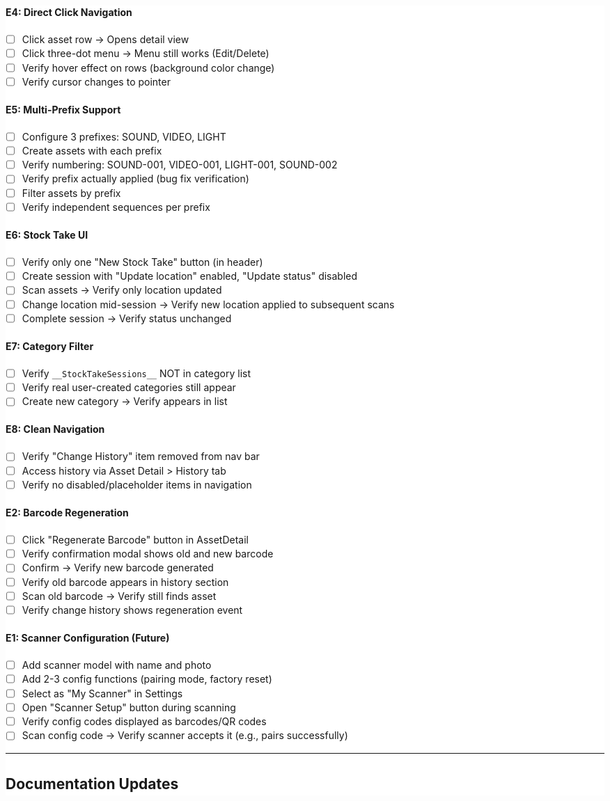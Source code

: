 #### E4: Direct Click Navigation
- [ ] Click asset row → Opens detail view
- [ ] Click three-dot menu → Menu still works (Edit/Delete)
- [ ] Verify hover effect on rows (background color change)
- [ ] Verify cursor changes to pointer

#### E5: Multi-Prefix Support
- [ ] Configure 3 prefixes: SOUND, VIDEO, LIGHT
- [ ] Create assets with each prefix
- [ ] Verify numbering: SOUND-001, VIDEO-001, LIGHT-001, SOUND-002
- [ ] Verify prefix actually applied (bug fix verification)
- [ ] Filter assets by prefix
- [ ] Verify independent sequences per prefix

#### E6: Stock Take UI
- [ ] Verify only one "New Stock Take" button (in header)
- [ ] Create session with "Update location" enabled, "Update status" disabled
- [ ] Scan assets → Verify only location updated
- [ ] Change location mid-session → Verify new location applied to subsequent scans
- [ ] Complete session → Verify status unchanged

#### E7: Category Filter
- [ ] Verify `__StockTakeSessions__` NOT in category list
- [ ] Verify real user-created categories still appear
- [ ] Create new category → Verify appears in list

#### E8: Clean Navigation
- [ ] Verify "Change History" item removed from nav bar
- [ ] Access history via Asset Detail > History tab
- [ ] Verify no disabled/placeholder items in navigation

#### E2: Barcode Regeneration
- [ ] Click "Regenerate Barcode" button in AssetDetail
- [ ] Verify confirmation modal shows old and new barcode
- [ ] Confirm → Verify new barcode generated
- [ ] Verify old barcode appears in history section
- [ ] Scan old barcode → Verify still finds asset
- [ ] Verify change history shows regeneration event

#### E1: Scanner Configuration (Future)
- [ ] Add scanner model with name and photo
- [ ] Add 2-3 config functions (pairing mode, factory reset)
- [ ] Select as "My Scanner" in Settings
- [ ] Open "Scanner Setup" button during scanning
- [ ] Verify config codes displayed as barcodes/QR codes
- [ ] Scan config code → Verify scanner accepts it (e.g., pairs successfully)

---

## Documentation Updates
